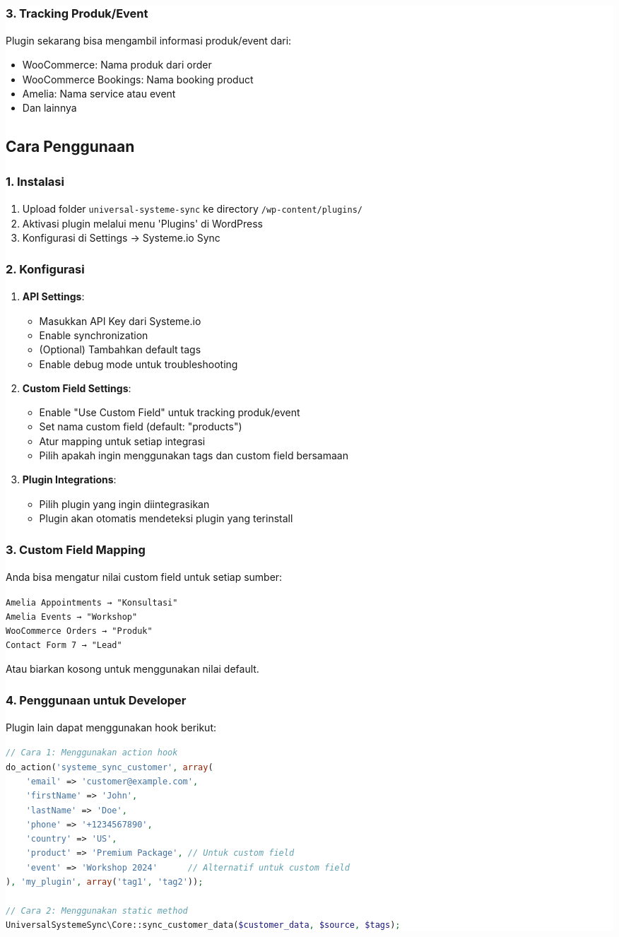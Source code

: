 ### 3. Tracking Produk/Event

Plugin sekarang bisa mengambil informasi produk/event dari:

- WooCommerce: Nama produk dari order
- WooCommerce Bookings: Nama booking product
- Amelia: Nama service atau event
- Dan lainnya

## Cara Penggunaan

### 1. Instalasi

1. Upload folder `universal-systeme-sync` ke directory `/wp-content/plugins/`
2. Aktivasi plugin melalui menu 'Plugins' di WordPress
3. Konfigurasi di Settings → Systeme.io Sync

### 2. Konfigurasi

1. **API Settings**:

   - Masukkan API Key dari Systeme.io
   - Enable synchronization
   - (Optional) Tambahkan default tags
   - Enable debug mode untuk troubleshooting

2. **Custom Field Settings**:

   - Enable "Use Custom Field" untuk tracking produk/event
   - Set nama custom field (default: "products")
   - Atur mapping untuk setiap integrasi
   - Pilih apakah ingin menggunakan tags dan custom field bersamaan

3. **Plugin Integrations**:
   - Pilih plugin yang ingin diintegrasikan
   - Plugin akan otomatis mendeteksi plugin yang terinstall

### 3. Custom Field Mapping

Anda bisa mengatur nilai custom field untuk setiap sumber:

```
Amelia Appointments → "Konsultasi"
Amelia Events → "Workshop"
WooCommerce Orders → "Produk"
Contact Form 7 → "Lead"
```

Atau biarkan kosong untuk menggunakan nilai default.

### 4. Penggunaan untuk Developer

Plugin lain dapat menggunakan hook berikut:

```php
// Cara 1: Menggunakan action hook
do_action('systeme_sync_customer', array(
    'email' => 'customer@example.com',
    'firstName' => 'John',
    'lastName' => 'Doe',
    'phone' => '+1234567890',
    'country' => 'US',
    'product' => 'Premium Package', // Untuk custom field
    'event' => 'Workshop 2024'      // Alternatif untuk custom field
), 'my_plugin', array('tag1', 'tag2'));

// Cara 2: Menggunakan static method
UniversalSystemeSync\Core::sync_customer_data($customer_data, $source, $tags);
```